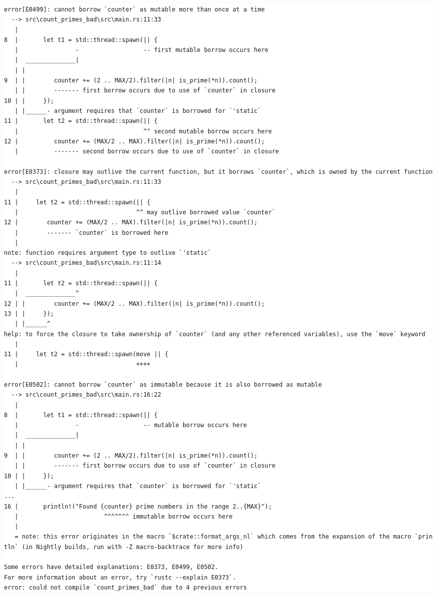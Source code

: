 ```
error[E0499]: cannot borrow `counter` as mutable more than once at a time
  --> src\count_primes_bad\src\main.rs:11:33
   |
8  |       let t1 = std::thread::spawn(|| {
   |                -                  -- first mutable borrow occurs here
   |  ______________|
   | |
9  | |        counter += (2 .. MAX/2).filter(|n| is_prime(*n)).count();
   | |        ------- first borrow occurs due to use of `counter` in closure
10 | |     });
   | |______- argument requires that `counter` is borrowed for `'static`
11 |       let t2 = std::thread::spawn(|| {
   |                                   ^^ second mutable borrow occurs here
12 |          counter += (MAX/2 .. MAX).filter(|n| is_prime(*n)).count();
   |          ------- second borrow occurs due to use of `counter` in closure

error[E0373]: closure may outlive the current function, but it borrows `counter`, which is owned by the current function
  --> src\count_primes_bad\src\main.rs:11:33
   |
11 |     let t2 = std::thread::spawn(|| {
   |                                 ^^ may outlive borrowed value `counter`
12 |        counter += (MAX/2 .. MAX).filter(|n| is_prime(*n)).count();
   |        ------- `counter` is borrowed here
   |
note: function requires argument type to outlive `'static`
  --> src\count_primes_bad\src\main.rs:11:14
   |
11 |       let t2 = std::thread::spawn(|| {
   |  ______________^
12 | |        counter += (MAX/2 .. MAX).filter(|n| is_prime(*n)).count();
13 | |     });
   | |______^
help: to force the closure to take ownership of `counter` (and any other referenced variables), use the `move` keyword
   |
11 |     let t2 = std::thread::spawn(move || {
   |                                 ++++

error[E0502]: cannot borrow `counter` as immutable because it is also borrowed as mutable
  --> src\count_primes_bad\src\main.rs:16:22
   |
8  |       let t1 = std::thread::spawn(|| {
   |                -                  -- mutable borrow occurs here
   |  ______________|
   | |
9  | |        counter += (2 .. MAX/2).filter(|n| is_prime(*n)).count();
   | |        ------- first borrow occurs due to use of `counter` in closure
10 | |     });
   | |______- argument requires that `counter` is borrowed for `'static`
...
16 |       println!("Found {counter} prime numbers in the range 2..{MAX}");
   |                        ^^^^^^^ immutable borrow occurs here
   |
   = note: this error originates in the macro `$crate::format_args_nl` which comes from the expansion of the macro `println` (in Nightly builds, run with -Z macro-backtrace for more info)

Some errors have detailed explanations: E0373, E0499, E0502.
For more information about an error, try `rustc --explain E0373`.
error: could not compile `count_primes_bad` due to 4 previous errors
```
